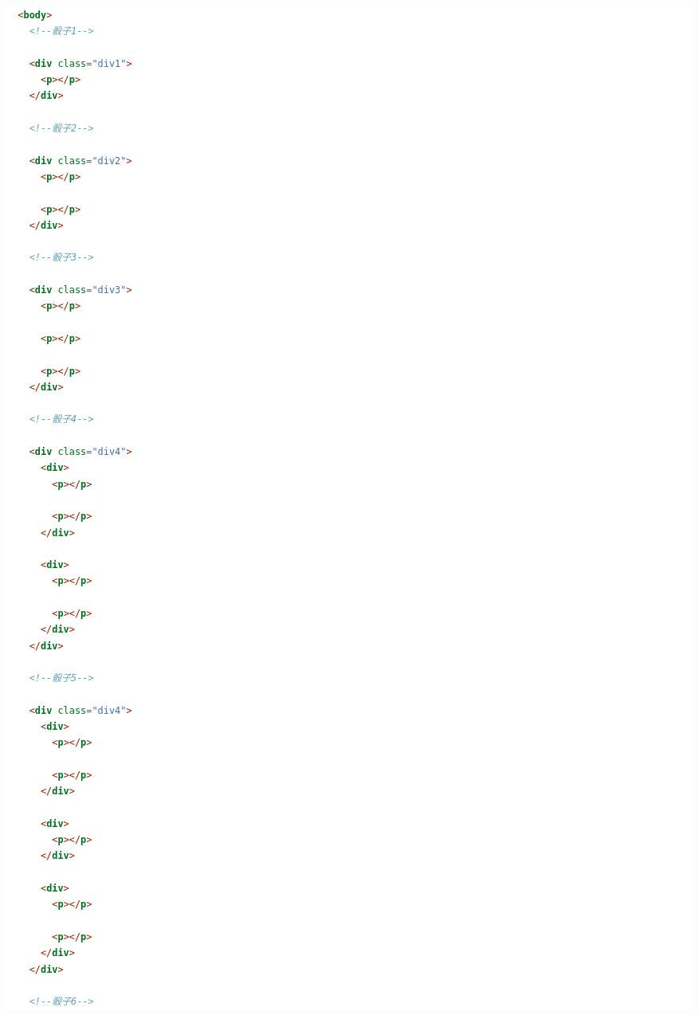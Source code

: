```html
  <body>
    <!--骰子1-->

    <div class="div1">
      <p></p>
    </div>

    <!--骰子2-->

    <div class="div2">
      <p></p>

      <p></p>
    </div>

    <!--骰子3-->

    <div class="div3">
      <p></p>

      <p></p>

      <p></p>
    </div>

    <!--骰子4-->

    <div class="div4">
      <div>
        <p></p>

        <p></p>
      </div>

      <div>
        <p></p>

        <p></p>
      </div>
    </div>

    <!--骰子5-->

    <div class="div4">
      <div>
        <p></p>

        <p></p>
      </div>

      <div>
        <p></p>
      </div>

      <div>
        <p></p>

        <p></p>
      </div>
    </div>

    <!--骰子6-->

```